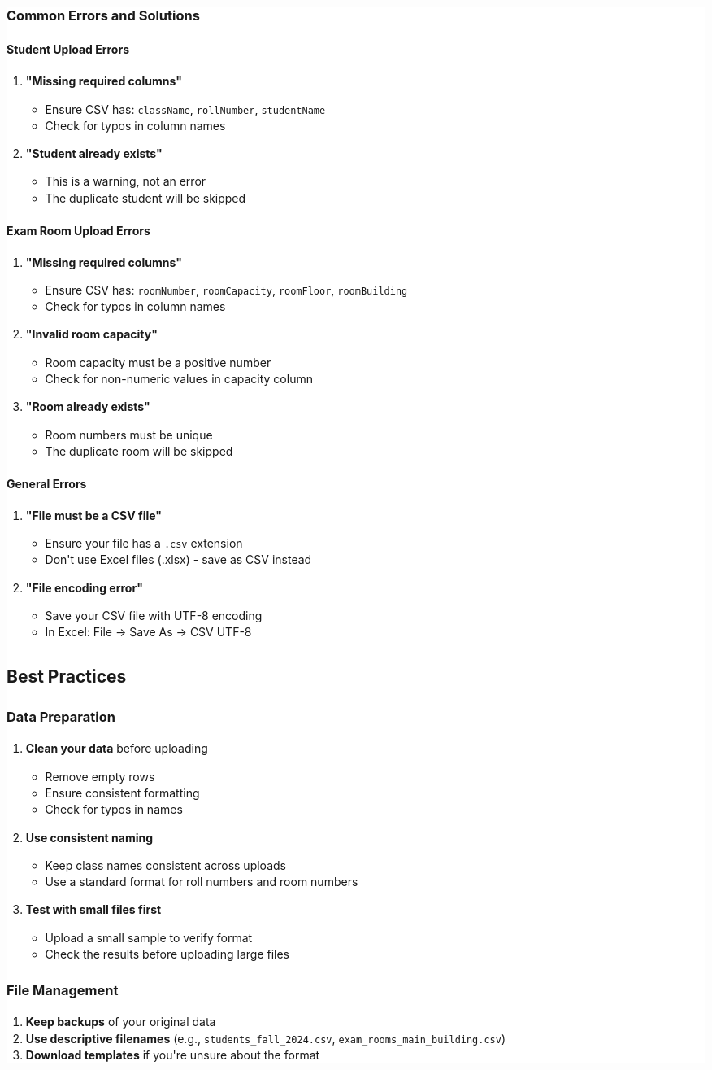 ### Common Errors and Solutions

#### Student Upload Errors
1. **"Missing required columns"**
   - Ensure CSV has: `className`, `rollNumber`, `studentName`
   - Check for typos in column names

2. **"Student already exists"**
   - This is a warning, not an error
   - The duplicate student will be skipped

#### Exam Room Upload Errors
1. **"Missing required columns"**
   - Ensure CSV has: `roomNumber`, `roomCapacity`, `roomFloor`, `roomBuilding`
   - Check for typos in column names

2. **"Invalid room capacity"**
   - Room capacity must be a positive number
   - Check for non-numeric values in capacity column

3. **"Room already exists"**
   - Room numbers must be unique
   - The duplicate room will be skipped

#### General Errors
1. **"File must be a CSV file"**
   - Ensure your file has a `.csv` extension
   - Don't use Excel files (.xlsx) - save as CSV instead

2. **"File encoding error"**
   - Save your CSV file with UTF-8 encoding
   - In Excel: File → Save As → CSV UTF-8

## Best Practices

### Data Preparation
1. **Clean your data** before uploading
   - Remove empty rows
   - Ensure consistent formatting
   - Check for typos in names

2. **Use consistent naming**
   - Keep class names consistent across uploads
   - Use a standard format for roll numbers and room numbers

3. **Test with small files first**
   - Upload a small sample to verify format
   - Check the results before uploading large files

### File Management
1. **Keep backups** of your original data
2. **Use descriptive filenames** (e.g., `students_fall_2024.csv`, `exam_rooms_main_building.csv`)
3. **Download templates** if you're unsure about the format
